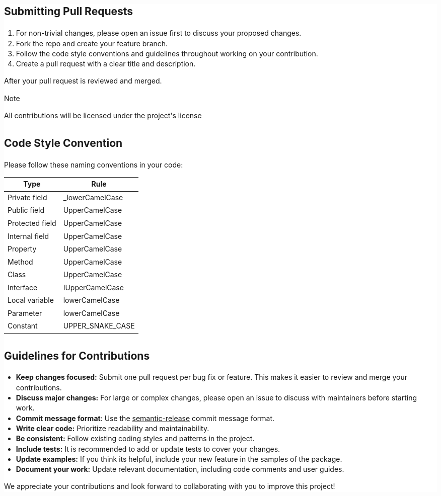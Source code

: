 ## Submitting Pull Requests

1. For non-trivial changes, please open an issue first to discuss your proposed changes.
2. Fork the repo and create your feature branch.
3. Follow the code style conventions and guidelines throughout working on your contribution.
4. Create a pull request with a clear title and description.

After your pull request is reviewed and merged.

> [!NOTE]  
> All contributions will be licensed under the project's license

## Code Style Convention

Please follow these naming conventions in your code:

| Type           | Rule             |
|----------------|------------------|
| Private field  | _lowerCamelCase  |
| Public field   | UpperCamelCase   |
| Protected field | UpperCamelCase   |
| Internal field | UpperCamelCase   |
| Property       | UpperCamelCase   |
| Method         | UpperCamelCase   |
| Class          | UpperCamelCase   |
| Interface      | IUpperCamelCase  |
| Local variable | lowerCamelCase   |
| Parameter      | lowerCamelCase   |
| Constant       | UPPER_SNAKE_CASE |

## Guidelines for Contributions

- **Keep changes focused:** Submit one pull request per bug fix or feature. This makes it easier to review and merge your contributions.
- **Discuss major changes:** For large or complex changes, please open an issue to discuss with maintainers before starting work.
- **Commit message format**: Use the [semantic-release](https://semantic-release.gitbook.io/semantic-release#commit-message-format) commit message format.
- **Write clear code:** Prioritize readability and maintainability.
- **Be consistent:** Follow existing coding styles and patterns in the project.
- **Include tests:** It is recommended to add or update tests to cover your changes.
- **Update examples:** If you think its helpful, include your new feature in the samples of the package.
- **Document your work:** Update relevant documentation, including code comments and user guides.

We appreciate your contributions and look forward to collaborating with you to improve this project!